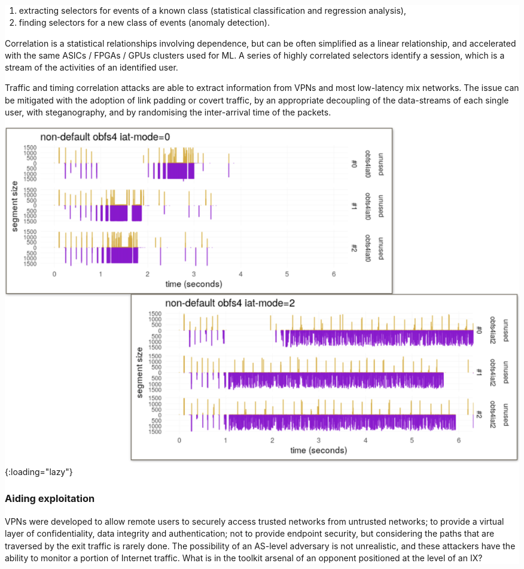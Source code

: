 1. extracting selectors for events of a known class (statistical classification and regression analysis),
2. finding selectors for a new class of events (anomaly detection).

Correlation is a statistical relationships involving dependence, but can be often simplified as a linear relationship, and accelerated with the same ASICs / FPGAs / GPUs clusters used for ML.
A series of highly correlated selectors identify a session, which is a stream of the activities of an identified user.

Traffic and timing correlation attacks are able to extract information from VPNs and most low-latency mix networks.
The issue can be mitigated with the adoption of link padding or covert traffic, by an appropriate decoupling of the data-streams of each single user, with steganography, and by randomising the inter-arrival time of the packets.

![inter-arrival time](/images/2018-07-13-Inter-Arrival-Time.webp){:loading="lazy"}

### Aiding exploitation

VPNs were developed to allow remote users to securely access trusted networks from untrusted networks; to provide a virtual layer of confidentiality, data integrity and authentication; not to provide endpoint security, but considering the paths that are traversed by the exit traffic is rarely done.
The possibility of an AS-level adversary is not unrealistic, and these attackers have the ability to monitor a portion of Internet traffic. What is in the toolkit arsenal of an opponent positioned at the level of an IX?
